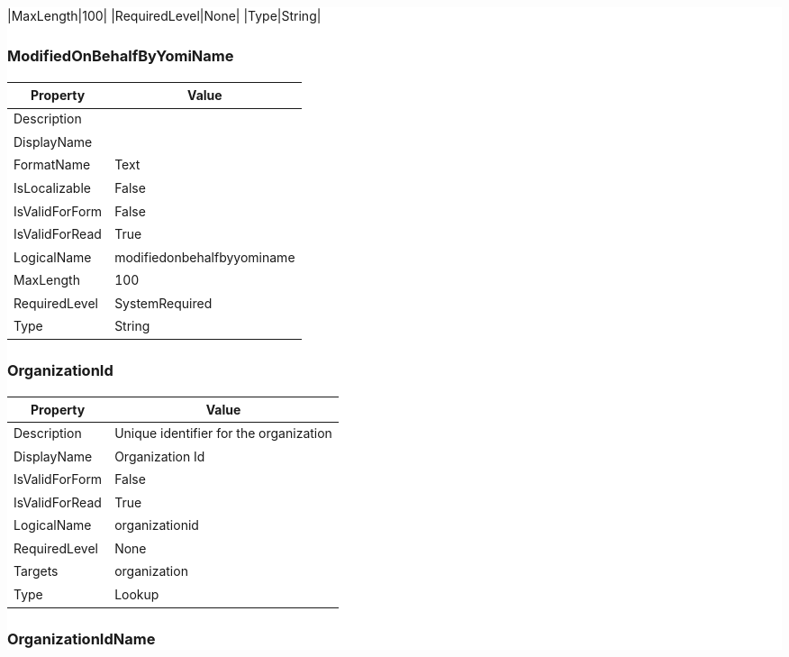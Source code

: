 |MaxLength|100|
|RequiredLevel|None|
|Type|String|


### <a name="BKMK_ModifiedOnBehalfByYomiName"></a> ModifiedOnBehalfByYomiName

|Property|Value|
|--------|-----|
|Description||
|DisplayName||
|FormatName|Text|
|IsLocalizable|False|
|IsValidForForm|False|
|IsValidForRead|True|
|LogicalName|modifiedonbehalfbyyominame|
|MaxLength|100|
|RequiredLevel|SystemRequired|
|Type|String|


### <a name="BKMK_OrganizationId"></a> OrganizationId

|Property|Value|
|--------|-----|
|Description|Unique identifier for the organization|
|DisplayName|Organization Id|
|IsValidForForm|False|
|IsValidForRead|True|
|LogicalName|organizationid|
|RequiredLevel|None|
|Targets|organization|
|Type|Lookup|


### <a name="BKMK_OrganizationIdName"></a> OrganizationIdName

